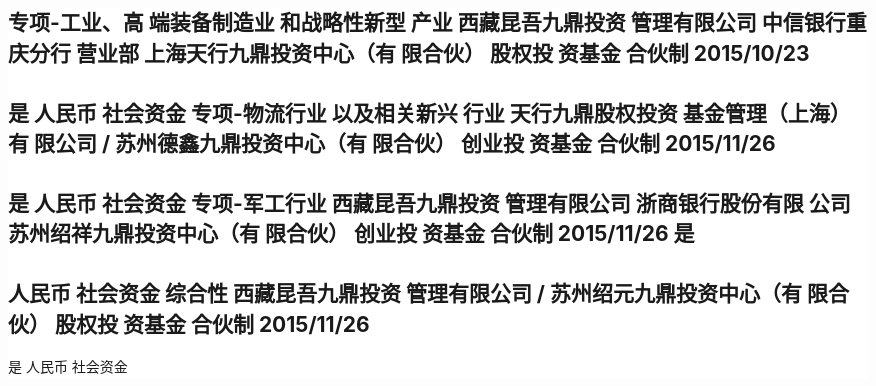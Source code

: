 专项-工业、高
端装备制造业
和战略性新型
产业
西藏昆吾九鼎投资
管理有限公司
中信银行重庆分行
营业部
上海天行九鼎投资中心（有
限合伙）
股权投
资基金
合伙制
2015/10/23
-
是
人民币
社会资金
专项-物流行业
以及相关新兴
行业
天行九鼎股权投资
基金管理（上海）有
限公司
/
苏州德鑫九鼎投资中心（有
限合伙）
创业投
资基金
合伙制
2015/11/26
-
是
人民币
社会资金
专项-军工行业
西藏昆吾九鼎投资
管理有限公司
浙商银行股份有限
公司
苏州绍祥九鼎投资中心（有
限合伙）
创业投
资基金
合伙制
2015/11/26
是
-
人民币
社会资金
综合性
西藏昆吾九鼎投资
管理有限公司
/
苏州绍元九鼎投资中心（有
限合伙）
股权投
资基金
合伙制
2015/11/26
-
是
人民币
社会资金